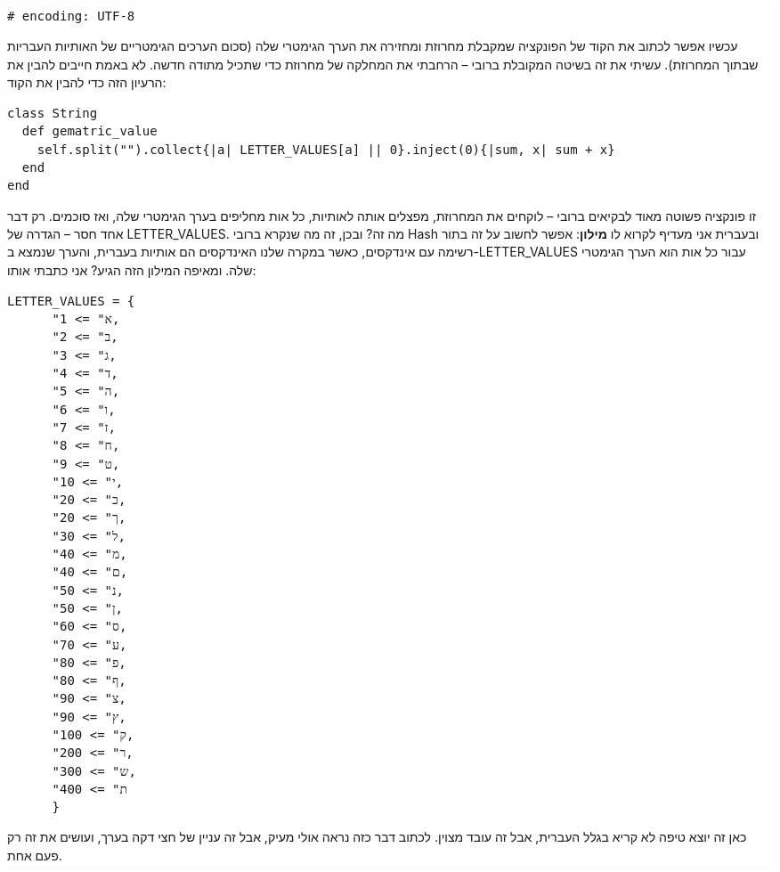<pre class="brush: ruby; title: ; notranslate" title=""># encoding: UTF-8
</pre>

עכשיו אפשר לכתוב את הקוד של הפונקציה שמקבלת מחרוזת ומחזירה את הערך הגימטרי שלה (סכום הערכים הגימטריים של האותיות העבריות שבתוך המחרוזת). עשיתי את זה בשיטה המקובלת ברובי &#8211; הרחבתי את המחלקה של מחרוזת כדי שתכיל מתודה חדשה. לא באמת חייבים להבין את הרעיון הזה כדי להבין את הקוד:

<pre class="brush: ruby; title: ; notranslate" title="">class String
  def gematric_value
    self.split(&quot;&quot;).collect{|a| LETTER_VALUES[a] || 0}.inject(0){|sum, x| sum + x}
  end
end
</pre>

זו פונקציה פשוטה מאוד לבקיאים ברובי &#8211; לוקחים את המחרוזת, מפצלים אותה לאותיות, כל אות מחליפים בערך הגימטרי שלה, ואז סוכמים. רק דבר אחד חסר &#8211; הגדרה של LETTER_VALUES. מה זה? ובכן, זה מה שנקרא ברובי Hash ובעברית אני מעדיף לקרוא לו **מילון**: אפשר לחשוב על זה בתור רשימה עם אינדקסים, כאשר במקרה שלנו האינדקסים הם אותיות בעברית, והערך שנמצא ב-LETTER_VALUES עבור כל אות הוא הערך הגימטרי שלה. ומאיפה המילון הזה הגיע? אני כתבתי אותו:

<pre class="brush: ruby; title: ; notranslate" title="">LETTER_VALUES = {
      &quot;א&quot; =&gt; 1,
      &quot;ב&quot; =&gt; 2,
      &quot;ג&quot; =&gt; 3,
      &quot;ד&quot; =&gt; 4,
      &quot;ה&quot; =&gt; 5,
      &quot;ו&quot; =&gt; 6,
      &quot;ז&quot; =&gt; 7,
      &quot;ח&quot; =&gt; 8,
      &quot;ט&quot; =&gt; 9,
      &quot;י&quot; =&gt; 10,
      &quot;כ&quot; =&gt; 20,
      &quot;ך&quot; =&gt; 20,
      &quot;ל&quot; =&gt; 30,
      &quot;מ&quot; =&gt; 40,
      &quot;ם&quot; =&gt; 40,
      &quot;נ&quot; =&gt; 50,
      &quot;ן&quot; =&gt; 50,
      &quot;ס&quot; =&gt; 60,
      &quot;ע&quot; =&gt; 70,
      &quot;פ&quot; =&gt; 80,
      &quot;ף&quot; =&gt; 80,
      &quot;צ&quot; =&gt; 90,
      &quot;ץ&quot; =&gt; 90,
      &quot;ק&quot; =&gt; 100,
      &quot;ר&quot; =&gt; 200,
      &quot;ש&quot; =&gt; 300,
      &quot;ת&quot; =&gt; 400
      }
</pre>

כאן זה יוצא טיפה לא קריא בגלל העברית, אבל זה עובד מצוין. לכתוב דבר כזה נראה אולי מעיק, אבל זה עניין של חצי דקה בערך, ועושים את זה רק פעם אחת.
